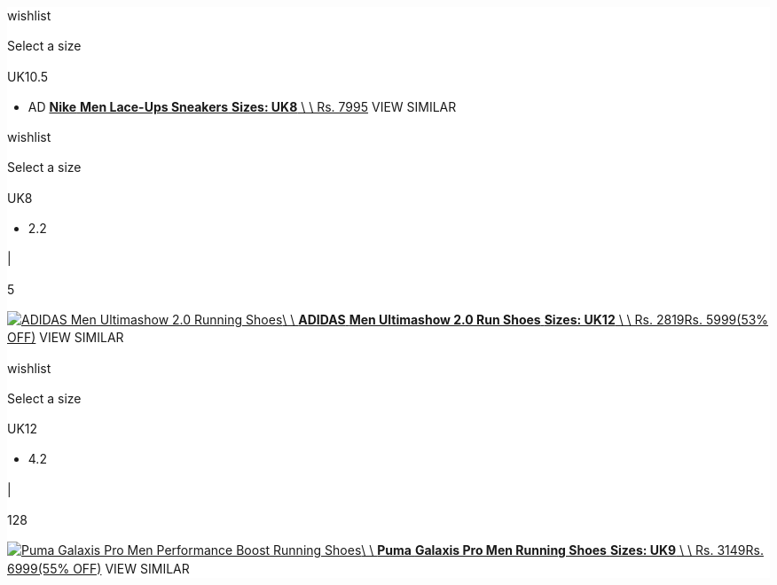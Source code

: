 wishlist



Select a size



UK10.5

- AD
[**Nike**  **Men Lace-Ups Sneakers**  **Sizes: UK8** \\
\\
Rs. 7995](https://www.myntra.com/casual-shoes/nike/nike-p-6000-men-lace-ups-round-toe-sneakers/33473112/buy)
VIEW SIMILAR

wishlist



Select a size



UK8

- 2.2



\|

5


[![ADIDAS Men Ultimashow 2.0 Running Shoes](https://assets.myntassets.com/dpr_2,q_60,w_210,c_limit,fl_progressive/assets/images/33085065/2025/4/21/0a8d38bc-163f-4f8f-b333-52e56f7bef251745235305977-ADIDAS-Men-Casual-Shoes-1571745235305660-1.jpg)\\
\\
**ADIDAS**  **Men Ultimashow 2.0 Run Shoes**  **Sizes: UK12** \\
\\
Rs. 2819Rs. 5999(53% OFF)](https://www.myntra.com/sports-shoes/adidas/adidas-men-ultimashow-20-running-shoes/33085065/buy)
VIEW SIMILAR

wishlist



Select a size



UK12

- 4.2



\|

128


[![Puma Galaxis Pro Men Performance Boost Running Shoes](https://assets.myntassets.com/dpr_2,q_60,w_210,c_limit,fl_progressive/assets/images/32731721/2025/2/15/e77d22fd-0fe8-48c0-a2b6-7b5cd32ac1ac1739626745174-Puma-Galaxis-Pro-Men-Performance-Boost-Running-Shoes-7251739-1.jpg)\\
\\
**Puma**  **Galaxis Pro Men Running Shoes**  **Sizes: UK9** \\
\\
Rs. 3149Rs. 6999(55% OFF)](https://www.myntra.com/sports-shoes/puma/puma-galaxis-pro-men-performance-boost-running-shoes/32731721/buy)
VIEW SIMILAR
